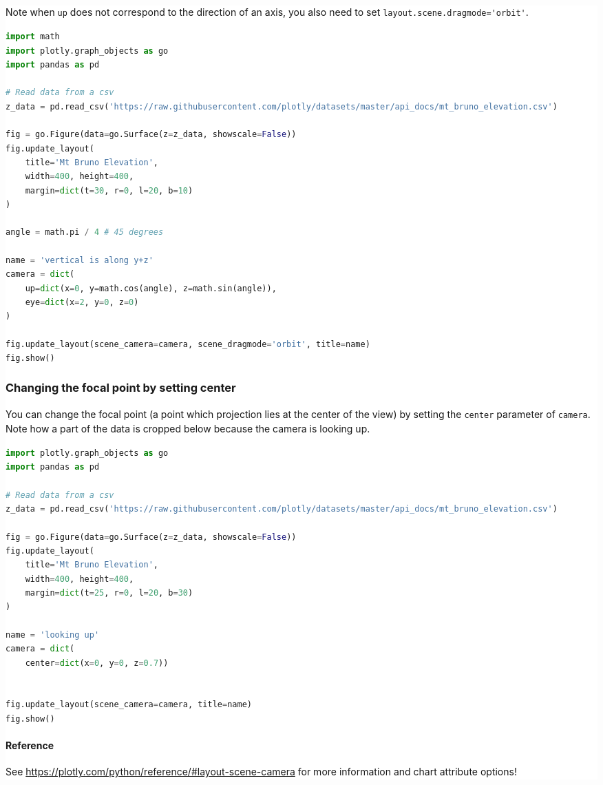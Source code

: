 Note when `up` does not correspond to the direction of an axis, you also need to set `layout.scene.dragmode='orbit'`.

```python
import math
import plotly.graph_objects as go
import pandas as pd

# Read data from a csv
z_data = pd.read_csv('https://raw.githubusercontent.com/plotly/datasets/master/api_docs/mt_bruno_elevation.csv')

fig = go.Figure(data=go.Surface(z=z_data, showscale=False))
fig.update_layout(
    title='Mt Bruno Elevation',
    width=400, height=400,
    margin=dict(t=30, r=0, l=20, b=10)
)

angle = math.pi / 4 # 45 degrees

name = 'vertical is along y+z'
camera = dict(
    up=dict(x=0, y=math.cos(angle), z=math.sin(angle)),
    eye=dict(x=2, y=0, z=0)
)

fig.update_layout(scene_camera=camera, scene_dragmode='orbit', title=name)
fig.show()
```

### Changing the focal point by setting center

You can change the focal point (a point which projection lies at the center of the view) by setting the `center` parameter of `camera`. Note how a part of the data is cropped below because the camera is looking up.

```python
import plotly.graph_objects as go
import pandas as pd

# Read data from a csv
z_data = pd.read_csv('https://raw.githubusercontent.com/plotly/datasets/master/api_docs/mt_bruno_elevation.csv')

fig = go.Figure(data=go.Surface(z=z_data, showscale=False))
fig.update_layout(
    title='Mt Bruno Elevation',
    width=400, height=400,
    margin=dict(t=25, r=0, l=20, b=30)
)

name = 'looking up'
camera = dict(
    center=dict(x=0, y=0, z=0.7))


fig.update_layout(scene_camera=camera, title=name)
fig.show()
```

#### Reference


See https://plotly.com/python/reference/#layout-scene-camera for more information and chart attribute options!